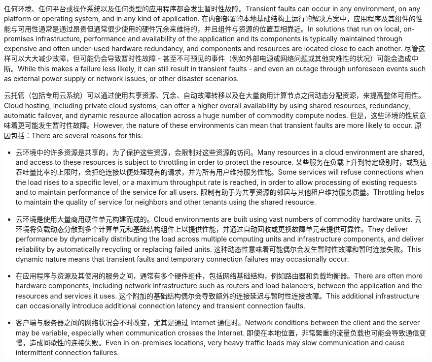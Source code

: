 

<span data-ttu-id="7e575-111">任何环境、任何平台或操作系统以及任何类型的应用程序都会发生暂时性故障。</span><span class="sxs-lookup"><span data-stu-id="7e575-111">Transient faults can occur in any environment, on any platform or operating system, and in any kind of application.</span></span> <span data-ttu-id="7e575-112">在内部部署的本地基础结构上运行的解决方案中，应用程序及其组件的性能与可用性通常是通过昂贵但通常很少使用的硬件冗余来维持的，并且组件与资源的位置互相靠近。</span><span class="sxs-lookup"><span data-stu-id="7e575-112">In solutions that run on local, on-premises infrastructure, performance and availability of the application and its components is typically maintained through expensive and often under-used hardware redundancy, and components and resources are located close to each another.</span></span> <span data-ttu-id="7e575-113">尽管这样可以大大减少故障，但可能仍会导致暂时性故障 - 甚至不可预见的事件（例如外部电源或网络问题或其他灾难性的状况）可能会造成中断。</span><span class="sxs-lookup"><span data-stu-id="7e575-113">While this makes a failure less likely, it can still result in transient faults - and even an outage through unforeseen events such as external power supply or network issues, or other disaster scenarios.</span></span>

<span data-ttu-id="7e575-114">云托管（包括专用云系统）可以通过使用共享资源、冗余、自动故障转移以及在大量商用计算节点之间动态分配资源，来提高整体可用性。</span><span class="sxs-lookup"><span data-stu-id="7e575-114">Cloud hosting, including private cloud systems, can offer a higher overall availability by using shared resources, redundancy, automatic failover, and dynamic resource allocation across a huge number of commodity compute nodes.</span></span> <span data-ttu-id="7e575-115">但是，这些环境的性质意味着更可能发生暂时性故障。</span><span class="sxs-lookup"><span data-stu-id="7e575-115">However, the nature of these environments can mean that transient faults are more likely to occur.</span></span> <span data-ttu-id="7e575-116">原因包括：</span><span class="sxs-lookup"><span data-stu-id="7e575-116">There are several reasons for this:</span></span>

- <span data-ttu-id="7e575-117">云环境中的许多资源是共享的，为了保护这些资源，会限制对这些资源的访问。</span><span class="sxs-lookup"><span data-stu-id="7e575-117">Many resources in a cloud environment are shared, and access to these resources is subject to throttling in order to protect the resource.</span></span> <span data-ttu-id="7e575-118">某些服务在负载上升到特定级别时，或到达吞吐量比率的上限时，会拒绝连接以便处理现有的请求，并为所有用户维持服务性能。</span><span class="sxs-lookup"><span data-stu-id="7e575-118">Some services will refuse connections when the load rises to a specific level, or a maximum throughput rate is reached, in order to allow processing of existing requests and to maintain performance of the service for all users.</span></span> <span data-ttu-id="7e575-119">限制有助于为共享资源的邻居与其他租户维持服务质量。</span><span class="sxs-lookup"><span data-stu-id="7e575-119">Throttling helps to maintain the quality of service for neighbors and other tenants using the shared resource.</span></span>

- <span data-ttu-id="7e575-120">云环境是使用大量商用硬件单元构建而成的。</span><span class="sxs-lookup"><span data-stu-id="7e575-120">Cloud environments are built using vast numbers of commodity hardware units.</span></span> <span data-ttu-id="7e575-121">云环境将负载动态分散到多个计算单元和基础结构组件上以提供性能，并通过自动回收或更换故障单元来提供可靠性。</span><span class="sxs-lookup"><span data-stu-id="7e575-121">They deliver performance by dynamically distributing the load across multiple computing units and infrastructure components, and deliver reliability by automatically recycling or replacing failed units.</span></span> <span data-ttu-id="7e575-122">这种动态性意味着可能偶尔会发生暂时性故障和暂时连接失败。</span><span class="sxs-lookup"><span data-stu-id="7e575-122">This dynamic nature means that transient faults and temporary connection failures may occasionally occur.</span></span>

- <span data-ttu-id="7e575-123">在应用程序与资源及其使用的服务之间，通常有多个硬件组件，包括网络基础结构，例如路由器和负载均衡器。</span><span class="sxs-lookup"><span data-stu-id="7e575-123">There are often more hardware components, including network infrastructure such as routers and load balancers, between the application and the resources and services it uses.</span></span> <span data-ttu-id="7e575-124">这个附加的基础结构偶尔会导致额外的连接延迟与暂时性连接故障。</span><span class="sxs-lookup"><span data-stu-id="7e575-124">This additional infrastructure can occasionally introduce additional connection latency and transient connection faults.</span></span>

- <span data-ttu-id="7e575-125">客户端与服务器之间的网络状况会不时改变，尤其是通过 Internet 通信时。</span><span class="sxs-lookup"><span data-stu-id="7e575-125">Network conditions between the client and the server may be variable, especially when communication crosses the Internet.</span></span> <span data-ttu-id="7e575-126">即使在本地位置，非常繁重的流量负载也可能会导致通信变慢，造成间歇性的连接失败。</span><span class="sxs-lookup"><span data-stu-id="7e575-126">Even in on-premises locations, very heavy traffic loads may slow communication and cause intermittent connection failures.</span></span>
